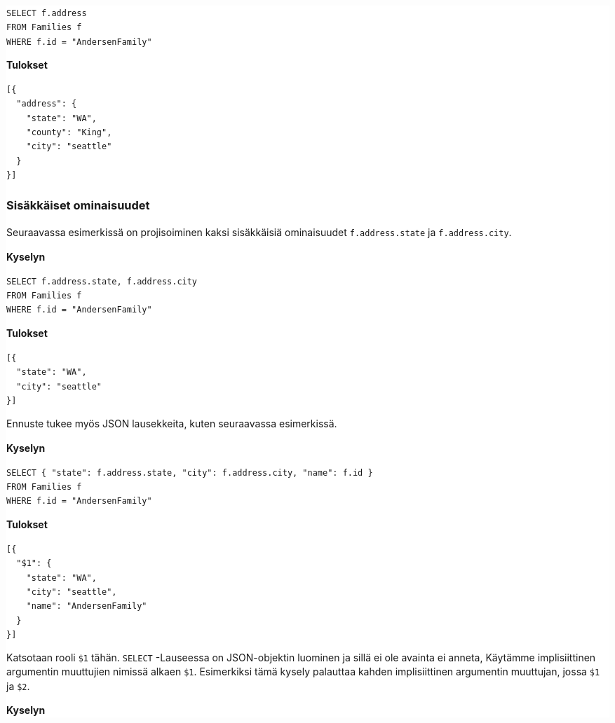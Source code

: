     SELECT f.address
    FROM Families f 
    WHERE f.id = "AndersenFamily"

**Tulokset**

    [{
      "address": {
        "state": "WA", 
        "county": "King", 
        "city": "seattle"
      }
    }]


### <a name="nested-properties"></a>Sisäkkäiset ominaisuudet
Seuraavassa esimerkissä on projisoiminen kaksi sisäkkäisiä ominaisuudet `f.address.state` ja `f.address.city`.

**Kyselyn**

    SELECT f.address.state, f.address.city
    FROM Families f 
    WHERE f.id = "AndersenFamily"

**Tulokset**

    [{
      "state": "WA", 
      "city": "seattle"
    }]


Ennuste tukee myös JSON lausekkeita, kuten seuraavassa esimerkissä.

**Kyselyn**

    SELECT { "state": f.address.state, "city": f.address.city, "name": f.id }
    FROM Families f 
    WHERE f.id = "AndersenFamily"

**Tulokset**

    [{
      "$1": {
        "state": "WA", 
        "city": "seattle", 
        "name": "AndersenFamily"
      }
    }]


Katsotaan rooli `$1` tähän. `SELECT` -Lauseessa on JSON-objektin luominen ja sillä ei ole avainta ei anneta, Käytämme implisiittinen argumentin muuttujien nimissä alkaen `$1`. Esimerkiksi tämä kysely palauttaa kahden implisiittinen argumentin muuttujan, jossa `$1` ja `$2`.

**Kyselyn**
